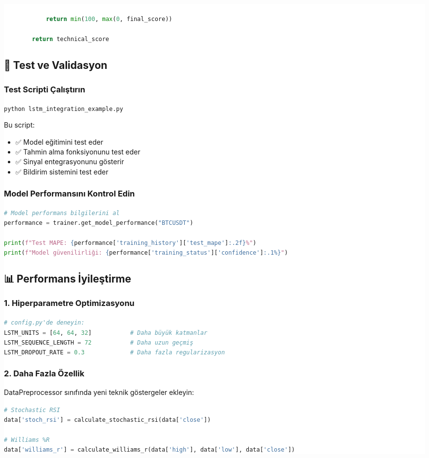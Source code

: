 ```python
                
            return min(100, max(0, final_score))
        
        return technical_score
```

## 🧪 Test ve Validasyon

### Test Scripti Çalıştırın

```bash
python lstm_integration_example.py
```

Bu script:
- ✅ Model eğitimini test eder
- ✅ Tahmin alma fonksiyonunu test eder  
- ✅ Sinyal entegrasyonunu gösterir
- ✅ Bildirim sistemini test eder

### Model Performansını Kontrol Edin

```python
# Model performans bilgilerini al
performance = trainer.get_model_performance("BTCUSDT")

print(f"Test MAPE: {performance['training_history']['test_mape']:.2f}%")
print(f"Model güvenilirliği: {performance['training_status']['confidence']:.1%}")
```

## 📊 Performans İyileştirme

### 1. Hiperparametre Optimizasyonu

```python
# config.py'de deneyin:
LSTM_UNITS = [64, 64, 32]           # Daha büyük katmanlar
LSTM_SEQUENCE_LENGTH = 72           # Daha uzun geçmiş
LSTM_DROPOUT_RATE = 0.3             # Daha fazla regularizasyon
```

### 2. Daha Fazla Özellik

DataPreprocessor sınıfında yeni teknik göstergeler ekleyin:

```python
# Stochastic RSI
data['stoch_rsi'] = calculate_stochastic_rsi(data['close'])

# Williams %R
data['williams_r'] = calculate_williams_r(data['high'], data['low'], data['close'])
```
